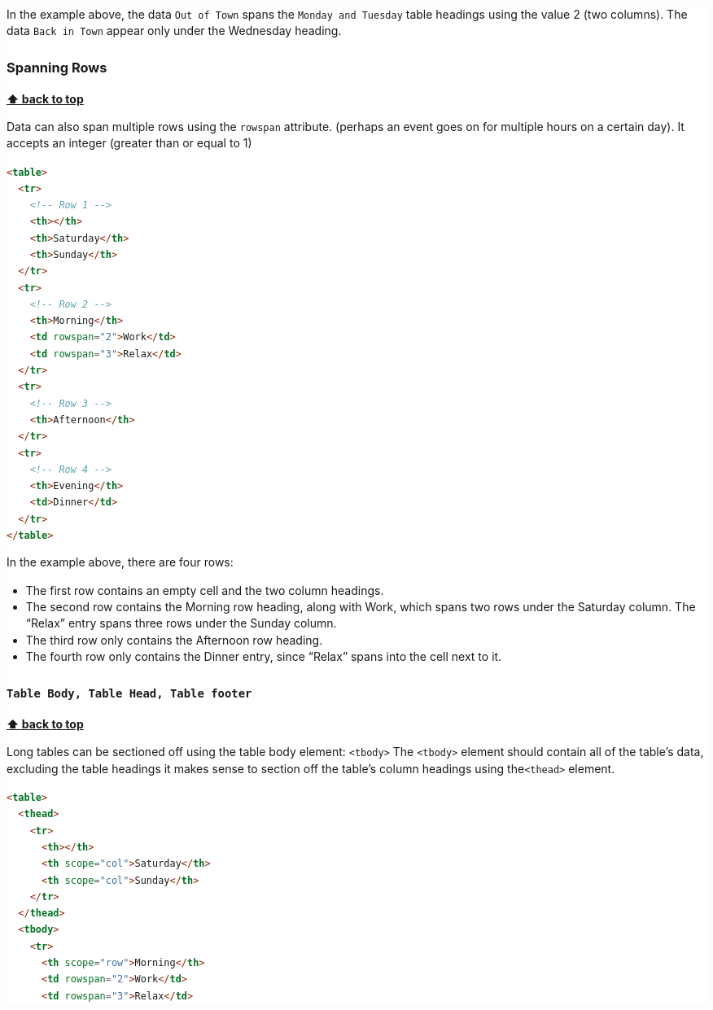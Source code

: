 In the example above, the data `Out of Town` spans the `Monday and Tuesday` table headings using the value 2 (two columns). The data `Back in Town` appear only under the Wednesday heading.

### Spanning Rows

**[⬆ back to top](#table-of-contents)**

Data can also span multiple rows using the `rowspan` attribute.
(perhaps an event goes on for multiple hours on a certain day). It accepts an integer (greater than or equal to 1)

```html
<table>
  <tr>
    <!-- Row 1 -->
    <th></th>
    <th>Saturday</th>
    <th>Sunday</th>
  </tr>
  <tr>
    <!-- Row 2 -->
    <th>Morning</th>
    <td rowspan="2">Work</td>
    <td rowspan="3">Relax</td>
  </tr>
  <tr>
    <!-- Row 3 -->
    <th>Afternoon</th>
  </tr>
  <tr>
    <!-- Row 4 -->
    <th>Evening</th>
    <td>Dinner</td>
  </tr>
</table>
```

In the example above, there are four rows:

- The first row contains an empty cell and the two column headings.
- The second row contains the Morning row heading, along with Work, which spans two rows under the Saturday column. The “Relax” entry spans three rows under the Sunday column.
- The third row only contains the Afternoon row heading.
- The fourth row only contains the Dinner entry, since “Relax” spans into the cell next to it.

### `Table Body, Table Head, Table footer`

**[⬆ back to top](#table-of-contents)**

Long tables can be sectioned off using the table body element: `<tbody>`
The `<tbody>` element should contain all of the table’s data, excluding the table headings
it makes sense to section off the table’s column headings using the`<thead>` element.

```html
<table>
  <thead>
    <tr>
      <th></th>
      <th scope="col">Saturday</th>
      <th scope="col">Sunday</th>
    </tr>
  </thead>
  <tbody>
    <tr>
      <th scope="row">Morning</th>
      <td rowspan="2">Work</td>
      <td rowspan="3">Relax</td>
```